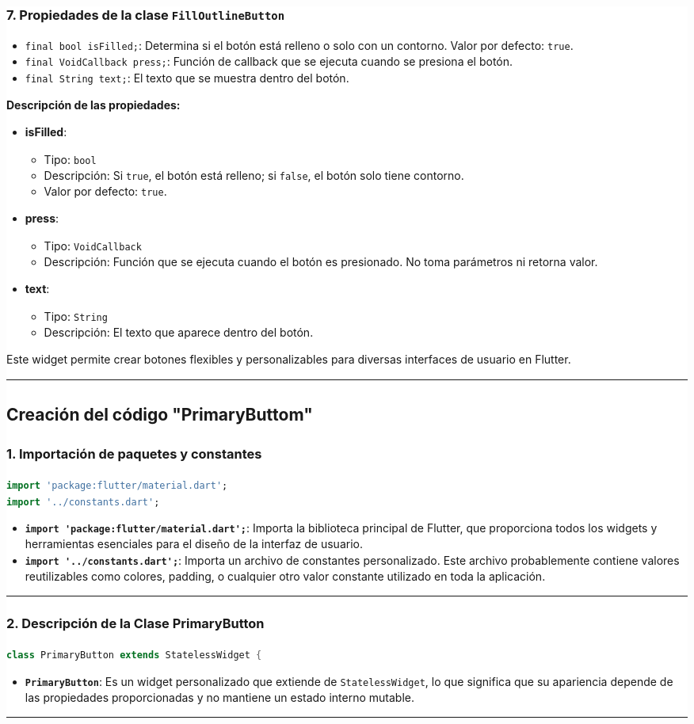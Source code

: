 ### 7. Propiedades de la clase `FillOutlineButton`

- `final bool isFilled;`: Determina si el botón está relleno o solo con un contorno. Valor por defecto: `true`.
- `final VoidCallback press;`: Función de callback que se ejecuta cuando se presiona el botón.
- `final String text;`: El texto que se muestra dentro del botón.

**Descripción de las propiedades:**

- **isFilled**:
  - Tipo: `bool`
  - Descripción: Si `true`, el botón está relleno; si `false`, el botón solo tiene contorno.
  - Valor por defecto: `true`.
  
- **press**:
  - Tipo: `VoidCallback`
  - Descripción: Función que se ejecuta cuando el botón es presionado. No toma parámetros ni retorna valor.

- **text**:
  - Tipo: `String`
  - Descripción: El texto que aparece dentro del botón.

Este widget permite crear botones flexibles y personalizables para diversas interfaces de usuario en Flutter.

--- 

## Creación del código "PrimaryButtom"

### 1. **Importación de paquetes y constantes**

```dart
import 'package:flutter/material.dart';
import '../constants.dart';
```

- **`import 'package:flutter/material.dart';`**: Importa la biblioteca principal de Flutter, que proporciona todos los widgets y herramientas esenciales para el diseño de la interfaz de usuario.
- **`import '../constants.dart';`**: Importa un archivo de constantes personalizado. Este archivo probablemente contiene valores reutilizables como colores, padding, o cualquier otro valor constante utilizado en toda la aplicación.

---

### 2. **Descripción de la Clase PrimaryButton**

```dart
class PrimaryButton extends StatelessWidget {
```

- **`PrimaryButton`**: Es un widget personalizado que extiende de `StatelessWidget`, lo que significa que su apariencia depende de las propiedades proporcionadas y no mantiene un estado interno mutable.

---